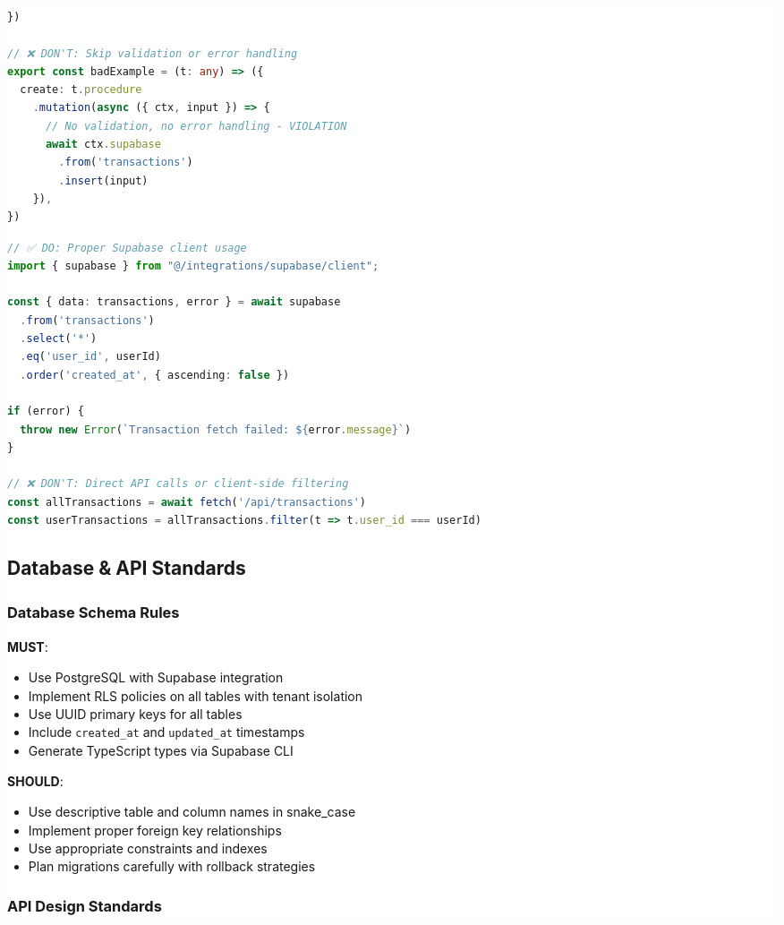 ```typescript
})

// ❌ DON'T: Skip validation or error handling
export const badExample = (t: any) => ({
  create: t.procedure
    .mutation(async ({ ctx, input }) => {
      // No validation, no error handling - VIOLATION
      await ctx.supabase
        .from('transactions')
        .insert(input)
    }),
})
```

```typescript
// ✅ DO: Proper Supabase client usage
import { supabase } from "@/integrations/supabase/client";

const { data: transactions, error } = await supabase
  .from('transactions')
  .select('*')
  .eq('user_id', userId)
  .order('created_at', { ascending: false })

if (error) {
  throw new Error(`Transaction fetch failed: ${error.message}`)
}

// ❌ DON'T: Direct API calls or client-side filtering
const allTransactions = await fetch('/api/transactions')
const userTransactions = allTransactions.filter(t => t.user_id === userId)
```

## Database & API Standards

### Database Schema Rules

**MUST**:
- Use PostgreSQL with Supabase integration
- Implement RLS policies on all tables with tenant isolation
- Use UUID primary keys for all tables
- Include `created_at` and `updated_at` timestamps
- Generate TypeScript types via Supabase CLI

**SHOULD**:
- Use descriptive table and column names in snake_case
- Implement proper foreign key relationships
- Use appropriate constraints and indexes
- Plan migrations carefully with rollback strategies

### API Design Standards
